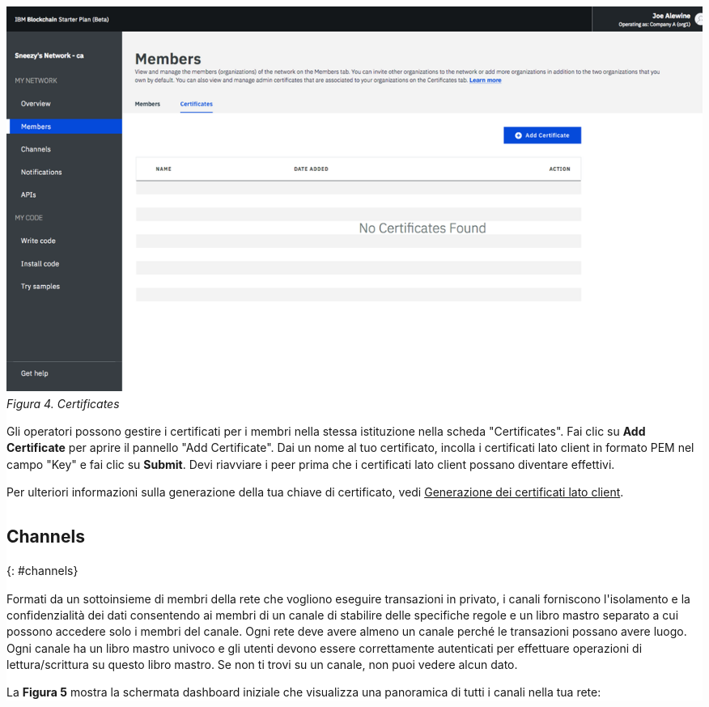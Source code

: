 ![Scheda Certificates nella schermata Members](images/monitor_certificates_starter.png "Certificati")
*Figura 4. Certificates*

Gli operatori possono gestire i certificati per i membri nella stessa istituzione nella scheda "Certificates". Fai clic su **Add Certificate** per aprire il pannello "Add Certificate". Dai un nome al tuo certificato, incolla i certificati lato client in formato PEM nel campo "Key" e fai clic su **Submit**. Devi riavviare i peer prima che i certificati lato client possano diventare effettivi.

Per ulteriori informazioni sulla generazione della tua chiave di certificato, vedi [Generazione dei certificati lato client](v10_application.html#generating-the-client-side-certificates).


## Channels
{: #channels}

Formati da un sottoinsieme di membri della rete che vogliono eseguire transazioni in privato, i canali forniscono l'isolamento e la confidenzialità dei dati consentendo ai membri di un canale di stabilire delle specifiche regole e un libro mastro separato a cui possono accedere solo i membri del canale. Ogni rete deve avere almeno un canale perché le transazioni possano avere luogo. Ogni canale ha un libro mastro univoco e gli utenti devono essere correttamente autenticati per effettuare operazioni di lettura/scrittura su questo libro mastro. Se non ti trovi su un canale, non puoi vedere alcun dato.

La **Figura 5** mostra la schermata dashboard iniziale che visualizza una panoramica di tutti i canali nella tua rete:
